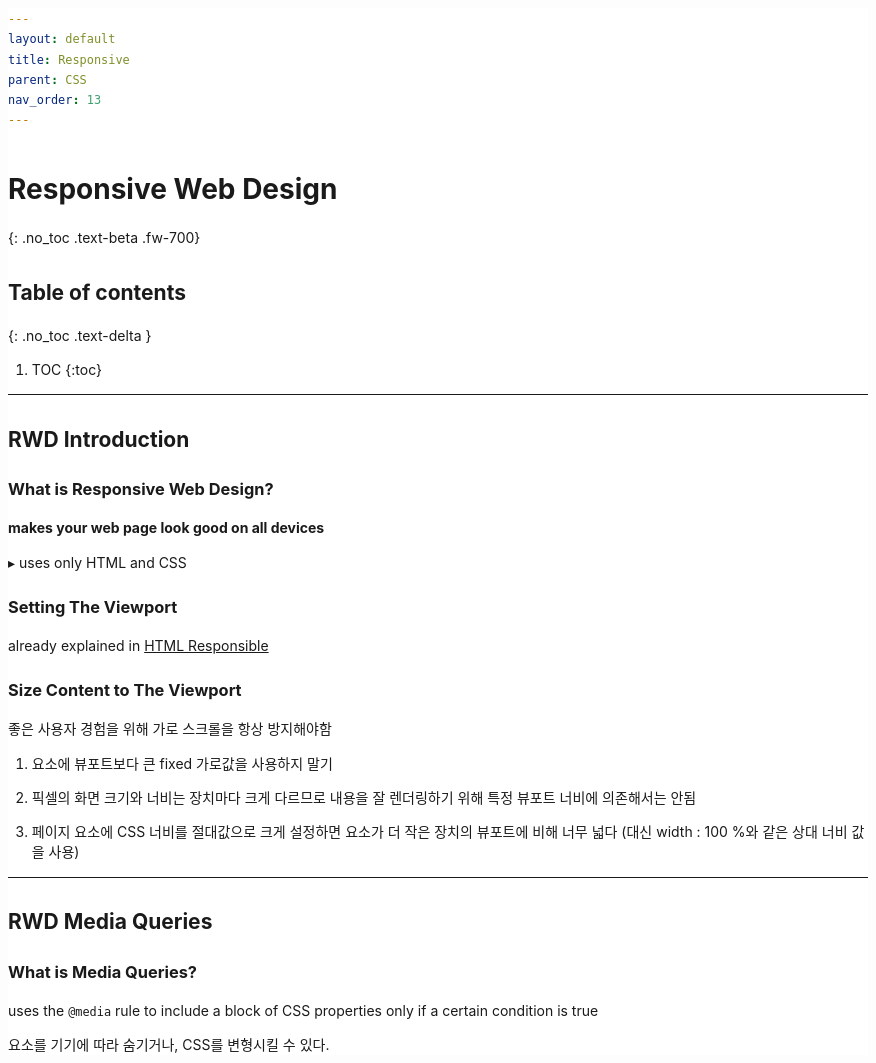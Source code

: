 ```yaml
---
layout: default
title: Responsive
parent: CSS
nav_order: 13
---
```


# Responsive Web Design
{: .no_toc .text-beta .fw-700}

## Table of contents
{: .no_toc .text-delta }

1. TOC
{:toc}

---

## RWD Introduction

### What is Responsive Web Design?

**makes your web page look good on all devices**

&#9656; uses only HTML and CSS

### Setting The Viewport

already explained in [HTML Responsible](https://gekdev.github.io/docs/html/responsible/)

### Size Content to The Viewport

좋은 사용자 경험을 위해 가로 스크롤을 항상 방지해야함

1. 요소에 뷰포트보다 큰 fixed 가로값을 사용하지 말기

2. 픽셀의 화면 크기와 너비는 장치마다 크게 다르므로 내용을 잘 렌더링하기 위해 특정 뷰포트 너비에 의존해서는 안됨

3. 페이지 요소에 CSS 너비를 절대값으로 크게 설정하면 요소가 더 작은 장치의 뷰포트에 비해 너무 넓다 (대신 width : 100 %와 같은 상대 너비 값을 사용)

---

## RWD Media Queries

### What is Media Queries?

uses the `@media` rule to include a block of CSS properties only if a certain condition is true

요소를 기기에 따라 숨기거나, CSS를 변형시킬 수 있다.
